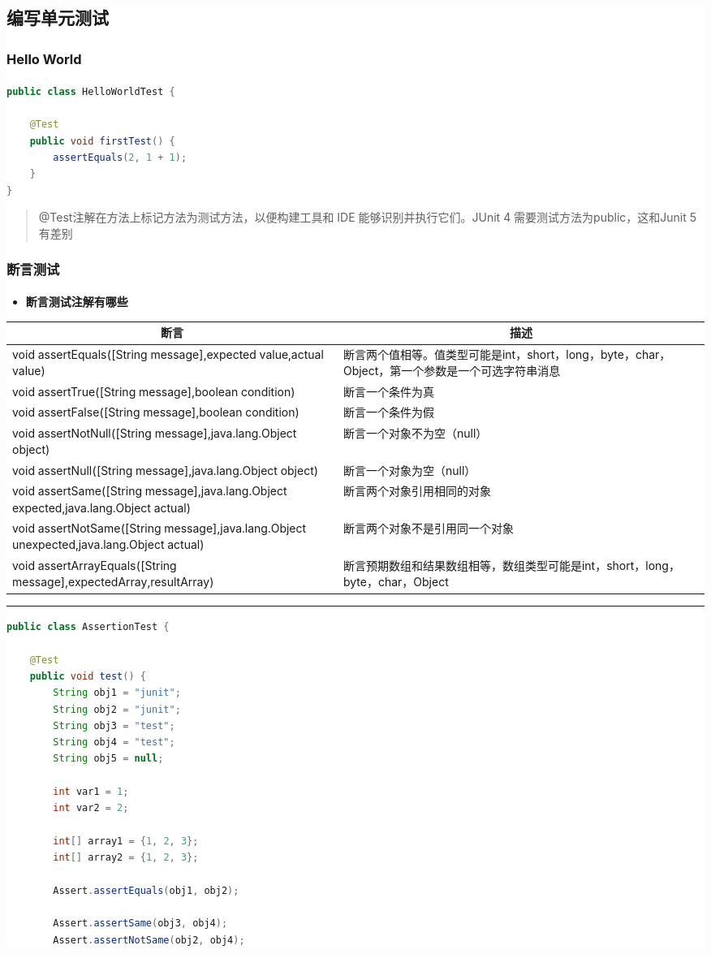 


## 编写单元测试

### Hello World

```Java
public class HelloWorldTest {

    @Test
    public void firstTest() {
        assertEquals(2, 1 + 1);
    }
}
```



> @Test注解在方法上标记方法为测试方法，以便构建工具和 IDE 能够识别并执行它们。JUnit 4 需要测试方法为public，这和Junit 5 有差别



### 断言测试

- **断言测试注解有哪些**

|断言|描述|
|-|-|
|void assertEquals([String message],expected value,actual value)|断言两个值相等。值类型可能是int，short，long，byte，char，Object，第一个参数是一个可选字符串消息|
|void assertTrue([String message],boolean condition)|断言一个条件为真|
|void assertFalse([String message],boolean condition)|断言一个条件为假|
|void assertNotNull([String message],java.lang.Object object)|断言一个对象不为空（null）|
|void assertNull([String message],java.lang.Object object)|断言一个对象为空（null）|
|void assertSame([String message],java.lang.Object expected,java.lang.Object actual)|断言两个对象引用相同的对象|
|void assertNotSame([String message],java.lang.Object unexpected,java.lang.Object actual)|断言两个对象不是引用同一个对象|
|void assertArrayEquals([String message],expectedArray,resultArray)|断言预期数组和结果数组相等，数组类型可能是int，short，long，byte，char，Object|

---

```Java
public class AssertionTest {

    @Test
    public void test() {
        String obj1 = "junit";
        String obj2 = "junit";
        String obj3 = "test";
        String obj4 = "test";
        String obj5 = null;

        int var1 = 1;
        int var2 = 2;

        int[] array1 = {1, 2, 3};
        int[] array2 = {1, 2, 3};

        Assert.assertEquals(obj1, obj2);

        Assert.assertSame(obj3, obj4);
        Assert.assertNotSame(obj2, obj4);
```